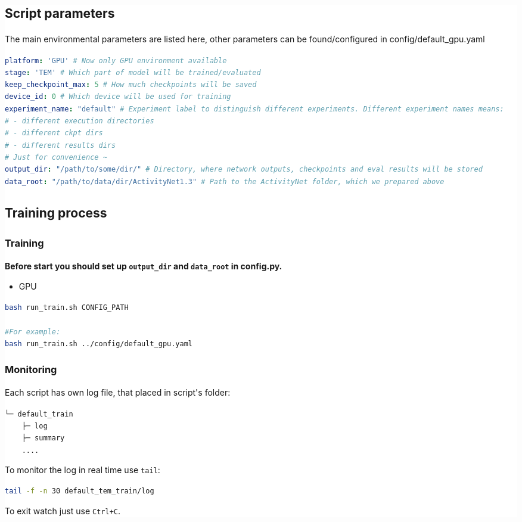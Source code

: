 ## Script parameters

The main environmental parameters are listed here, other parameters can be found/configured in config/default_gpu.yaml

```yaml
platform: 'GPU' # Now only GPU environment available
stage: 'TEM' # Which part of model will be trained/evaluated
keep_checkpoint_max: 5 # How much checkpoints will be saved
device_id: 0 # Which device will be used for training
experiment_name: "default" # Experiment label to distinguish different experiments. Different experiment names means:
# - different execution directories
# - different ckpt dirs
# - different results dirs
# Just for convenience ~
output_dir: "/path/to/some/dir/" # Directory, where network outputs, checkpoints and eval results will be stored
data_root: "/path/to/data/dir/ActivityNet1.3" # Path to the ActivityNet folder, which we prepared above
```

## Training process

### Training

**Before start you should set up `output_dir` and `data_root` in config.py.**

- GPU

```bash
bash run_train.sh CONFIG_PATH

#For example:
bash run_train.sh ../config/default_gpu.yaml
```

### Monitoring

Each script has own log file, that placed in script's folder:

```text
└─ default_train
    ├─ log
    ├─ summary
    ....
```

To monitor the log in real time use `tail`:

```bash
tail -f -n 30 default_tem_train/log
```

To exit watch just use `Ctrl+C`.
